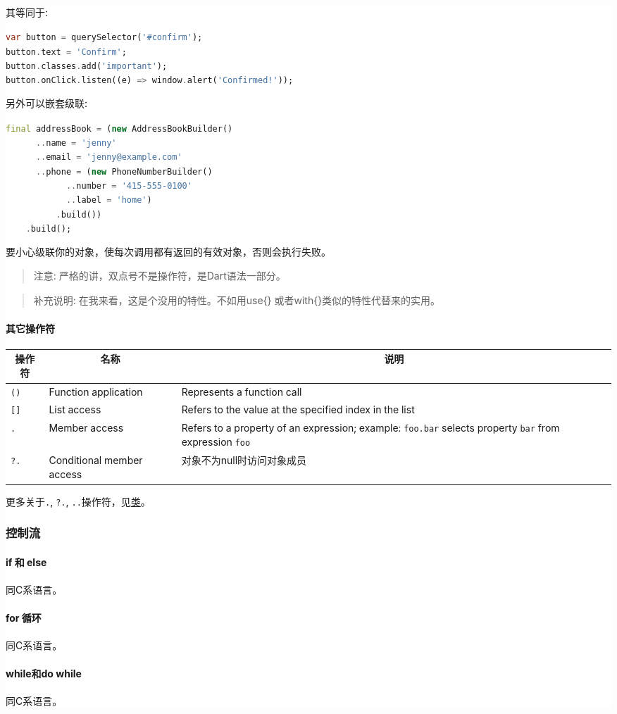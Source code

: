 其等同于:

```dart
var button = querySelector('#confirm');
button.text = 'Confirm';
button.classes.add('important');
button.onClick.listen((e) => window.alert('Confirmed!'));
```

另外可以嵌套级联:

```dart
final addressBook = (new AddressBookBuilder()
      ..name = 'jenny'
      ..email = 'jenny@example.com'
      ..phone = (new PhoneNumberBuilder()
            ..number = '415-555-0100'
            ..label = 'home')
          .build())
    .build();
```

要小心级联你的对象，使每次调用都有返回的有效对象，否则会执行失败。

> 注意: 严格的讲，双点号不是操作符，是Dart语法一部分。

> 补充说明: 在我来看，这是个没用的特性。不如用use{} 或者with{}类似的特性代替来的实用。



####  其它操作符

| 操作符 | 名称                      | 说明                                                         |
| ------ | ------------------------- | ------------------------------------------------------------ |
| `()`   | Function application      | Represents a function call                                   |
| `[]`   | List access               | Refers to the value at the specified index in the list       |
| `.`    | Member access             | Refers to a property of an expression; example: `foo.bar` selects property `bar` from expression `foo` |
| `?.`   | Conditional member access | 对象不为null时访问对象成员                                   |

更多关于`.`, `?.`, `..`操作符，见[类](https://www.dartlang.org/guides/language/language-tour#classes)。



### 控制流

#### if 和 else

同C系语言。

#### for 循环

同C系语言。

#### while和do while

同C系语言。
